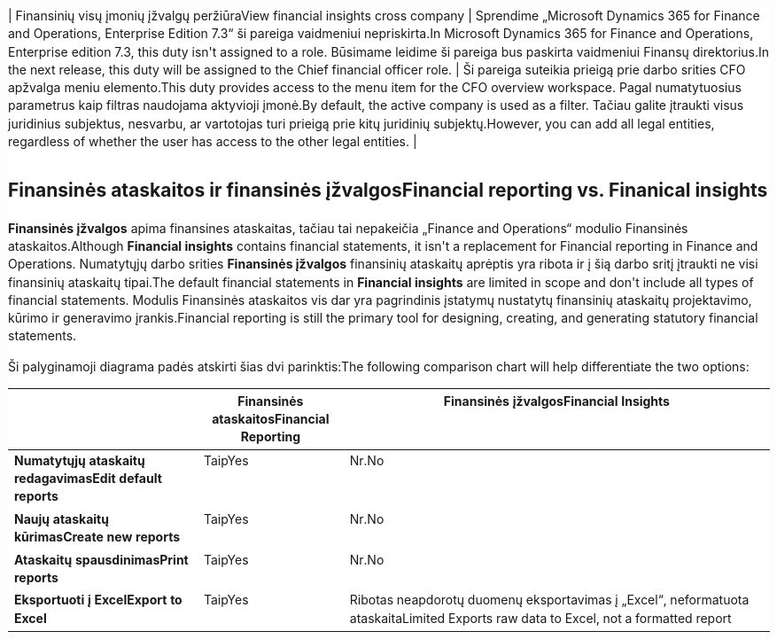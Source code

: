 | <span data-ttu-id="0f628-182">Finansinių visų įmonių įžvalgų peržiūra</span><span class="sxs-lookup"><span data-stu-id="0f628-182">View financial insights cross company</span></span>   | <span data-ttu-id="0f628-183">Sprendime „Microsoft Dynamics 365 for Finance and Operations, Enterprise Edition 7.3“ ši pareiga vaidmeniui nepriskirta.</span><span class="sxs-lookup"><span data-stu-id="0f628-183">In Microsoft Dynamics 365 for Finance and Operations, Enterprise edition 7.3, this duty isn't assigned to a role.</span></span> <span data-ttu-id="0f628-184">Būsimame leidime ši pareiga bus paskirta vaidmeniui Finansų direktorius.</span><span class="sxs-lookup"><span data-stu-id="0f628-184">In the next release, this duty will be assigned to the Chief financial officer role.</span></span> | <span data-ttu-id="0f628-185">Ši pareiga suteikia prieigą prie darbo srities CFO apžvalga meniu elemento.</span><span class="sxs-lookup"><span data-stu-id="0f628-185">This duty provides access to the menu item for the CFO overview workspace.</span></span> <span data-ttu-id="0f628-186">Pagal numatytuosius parametrus kaip filtras naudojama aktyvioji įmonė.</span><span class="sxs-lookup"><span data-stu-id="0f628-186">By default, the active company is used as a filter.</span></span> <span data-ttu-id="0f628-187">Tačiau galite įtraukti visus juridinius subjektus, nesvarbu, ar vartotojas turi prieigą prie kitų juridinių subjektų.</span><span class="sxs-lookup"><span data-stu-id="0f628-187">However, you can add all legal entities, regardless of whether the user has access to the other legal entities.</span></span> |


## <a name="financial-reporting-vs-finanical-insights"></a><span data-ttu-id="0f628-188">Finansinės ataskaitos ir finansinės įžvalgos</span><span class="sxs-lookup"><span data-stu-id="0f628-188">Financial reporting vs. Finanical insights</span></span>
<span data-ttu-id="0f628-189">**Finansinės įžvalgos** apima finansines ataskaitas, tačiau tai nepakeičia „Finance and Operations“ modulio Finansinės ataskaitos.</span><span class="sxs-lookup"><span data-stu-id="0f628-189">Although **Financial insights** contains financial statements, it isn't a replacement for Financial reporting in Finance and Operations.</span></span> <span data-ttu-id="0f628-190">Numatytųjų darbo srities **Finansinės įžvalgos** finansinių ataskaitų aprėptis yra ribota ir į šią darbo sritį įtraukti ne visi finansinių ataskaitų tipai.</span><span class="sxs-lookup"><span data-stu-id="0f628-190">The default financial statements in **Financial insights** are limited in scope and don't include all types of financial statements.</span></span> <span data-ttu-id="0f628-191">Modulis Finansinės ataskaitos vis dar yra pagrindinis įstatymų nustatytų finansinių ataskaitų projektavimo, kūrimo ir generavimo įrankis.</span><span class="sxs-lookup"><span data-stu-id="0f628-191">Financial reporting is still the primary tool for designing, creating, and generating statutory financial statements.</span></span>

<span data-ttu-id="0f628-192">Ši palyginamoji diagrama padės atskirti šias dvi parinktis:</span><span class="sxs-lookup"><span data-stu-id="0f628-192">The following comparison chart will help differentiate the two options:</span></span>


|                                                          | <span data-ttu-id="0f628-193">Finansinės ataskaitos</span><span class="sxs-lookup"><span data-stu-id="0f628-193">Financial Reporting</span></span>                                               | <span data-ttu-id="0f628-194">Finansinės įžvalgos</span><span class="sxs-lookup"><span data-stu-id="0f628-194">Financial Insights</span></span> |
|----------------------------------------------------------|-------------------------------------------------------------------|--------------------|
| <span data-ttu-id="0f628-195">**Numatytųjų ataskaitų redagavimas**</span><span class="sxs-lookup"><span data-stu-id="0f628-195">**Edit default reports**</span></span>                                 | <span data-ttu-id="0f628-196">Taip</span><span class="sxs-lookup"><span data-stu-id="0f628-196">Yes</span></span>                                                               | <span data-ttu-id="0f628-197">Nr.</span><span class="sxs-lookup"><span data-stu-id="0f628-197">No</span></span> |
| <span data-ttu-id="0f628-198">**Naujų ataskaitų kūrimas**</span><span class="sxs-lookup"><span data-stu-id="0f628-198">**Create new reports**</span></span>                                   | <span data-ttu-id="0f628-199">Taip</span><span class="sxs-lookup"><span data-stu-id="0f628-199">Yes</span></span>                                                               | <span data-ttu-id="0f628-200">Nr.</span><span class="sxs-lookup"><span data-stu-id="0f628-200">No</span></span> |
| <span data-ttu-id="0f628-201">**Ataskaitų spausdinimas**</span><span class="sxs-lookup"><span data-stu-id="0f628-201">**Print reports**</span></span>                                        | <span data-ttu-id="0f628-202">Taip</span><span class="sxs-lookup"><span data-stu-id="0f628-202">Yes</span></span>                                                               | <span data-ttu-id="0f628-203">Nr.</span><span class="sxs-lookup"><span data-stu-id="0f628-203">No</span></span> |
| <span data-ttu-id="0f628-204">**Eksportuoti į Excel**</span><span class="sxs-lookup"><span data-stu-id="0f628-204">**Export to Excel**</span></span>                                      | <span data-ttu-id="0f628-205">Taip</span><span class="sxs-lookup"><span data-stu-id="0f628-205">Yes</span></span>                                                               | <span data-ttu-id="0f628-206">Ribotas neapdorotų duomenų eksportavimas į „Excel“, neformatuota ataskaita</span><span class="sxs-lookup"><span data-stu-id="0f628-206">Limited Exports raw data to Excel, not a formatted report</span></span> |